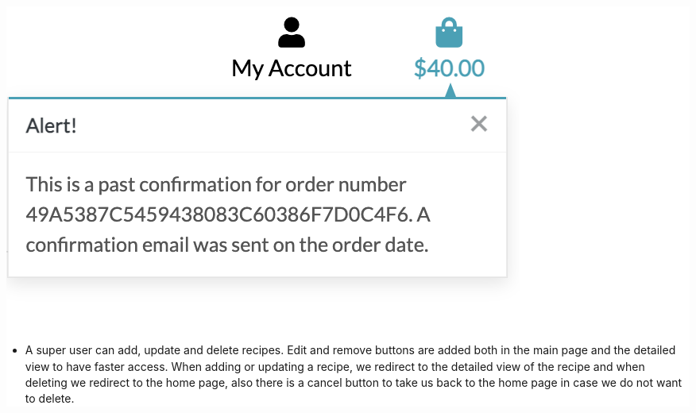 ![Purchase notification confirmation](assets/images/purchase-notification.png)

* A super user can add, update and delete recipes. Edit and remove buttons are added both in the main page and the detailed view to have faster access. When adding or updating a recipe, we redirect to the detailed view of the recipe and when deleting we redirect to the home page, also there is a cancel button to take us back to the home page in case we do not want to delete.